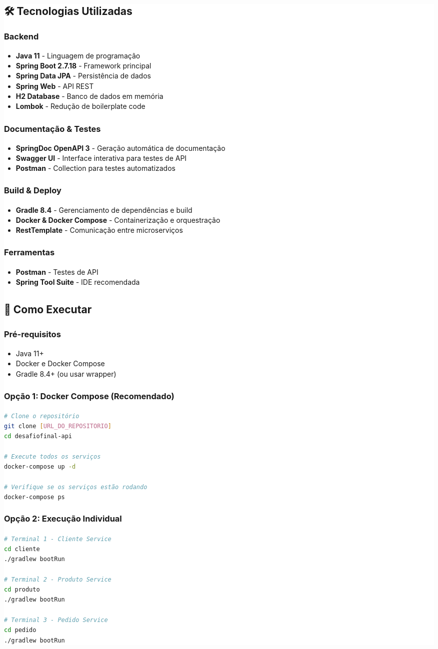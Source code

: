 ## 🛠️ Tecnologias Utilizadas

### Backend
- **Java 11** - Linguagem de programação
- **Spring Boot 2.7.18** - Framework principal
- **Spring Data JPA** - Persistência de dados
- **Spring Web** - API REST
- **H2 Database** - Banco de dados em memória
- **Lombok** - Redução de boilerplate code

### Documentação & Testes
- **SpringDoc OpenAPI 3** - Geração automática de documentação
- **Swagger UI** - Interface interativa para testes de API
- **Postman** - Collection para testes automatizados

### Build & Deploy
- **Gradle 8.4** - Gerenciamento de dependências e build
- **Docker & Docker Compose** - Containerização e orquestração
- **RestTemplate** - Comunicação entre microserviços

### Ferramentas
- **Postman** - Testes de API
- **Spring Tool Suite** - IDE recomendada

## 🚀 Como Executar

### Pré-requisitos

- Java 11+
- Docker e Docker Compose
- Gradle 8.4+ (ou usar wrapper)

### Opção 1: Docker Compose (Recomendado)

```bash
# Clone o repositório
git clone [URL_DO_REPOSITORIO]
cd desafiofinal-api

# Execute todos os serviços
docker-compose up -d

# Verifique se os serviços estão rodando
docker-compose ps
```

### Opção 2: Execução Individual

```bash
# Terminal 1 - Cliente Service
cd cliente
./gradlew bootRun

# Terminal 2 - Produto Service  
cd produto
./gradlew bootRun

# Terminal 3 - Pedido Service
cd pedido
./gradlew bootRun
```
